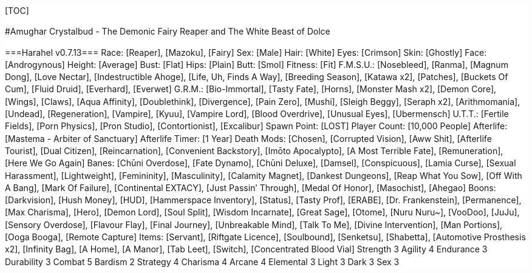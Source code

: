 [TOC]

#Amughar Crystalbud - The Demonic Fairy Reaper and The White Beast of Dolce

===Harahel v0.7.13===
Race: [Reaper], [Mazoku], [Fairy]
Sex: [Male]
Hair: [White]
Eyes: [Crimson]
Skin: [Ghostly]
Face: [Androgynous]
Height: [Average]
Bust: [Flat]
Hips: [Plain]
Butt: [Smol]
Fitness: [Fit]
F.M.S.U.: [Nosebleed], [Ranma], [Magnum Dong], [Love Nectar], [Indestructible Ahoge], [Life, Uh, Finds A Way], [Breeding Season], [Katawa x2], [Patches], [Buckets Of Cum], [Fluid Druid], [Everhard], [Everwet]
G.R.M.: [Bio-Immortal], [Tasty Fate], [Horns], [Monster Mash x2], [Demon Core], [Wings], [Claws], [Aqua Affinity], [Doublethink], [Divergence], [Pain Zero], [Mushi], [Sleigh Beggy], [Seraph x2], [Arithmomania], [Undead], [Regeneration], [Vampire], [Kyuu], [Vampire Lord], [Blood Overdrive], [Unusual Eyes], [Ubermensch]
U.T.T.: [Fertile Fields], [Porn Physics], [Pron Studio], [Contortionist], [Excalibur]
Spawn Point: [LOST]
Player Count: [10,000 People]
Afterlife: [Mastema - Arbiter of Sanctuary]
Afterlife Timer: [1 Year]
Death Mods: [Chosen], [Corrupted Vision], [Aww Shit], [Afterlife Tourist], [Dual Citizen], [Reincarnation], [Convenient Backstory], [Imōto Apocalypto], [A Most Terrible Fate], [Remuneration], [Here We Go Again]
Banes: [Chūni Overdose], [Fate Dynamo], [Chūni Deluxe], [Damsel], [Conspicuous], [Lamia Curse], [Sexual Harassment], [Lightweight], [Femininity], [Masculinity], [Calamity Magnet], [Dankest Dungeons], [Reap What You Sow], [Off With A Bang], [Mark Of Failure], [Continental EXTACY], [Just Passin’ Through], [Medal Of Honor], [Masochist], [Ahegao]
Boons: [Darkvision], [Hush Money], [HUD], [Hammerspace Inventory], [Status], [Tasty Prof], [ERABE], [Dr. Frankenstein], [Permanence], [Max Charisma], [Hero], [Demon Lord], [Soul Split], [Wisdom Incarnate], [Great Sage], [Otome], [Nuru Nuru~], [VooDoo], [JuJu], [Sensory Overdose], [Flavour Flay], [Final Journey], [Unbreakable Mind], [Talk To Me], [Divine Intervention], [Man Portions], [Ooga Booga], [Remote Capture]
Items: [Servant], [Riftgate Licence], [Soulbound], [Senketsu], [Shabetta], [Automotive Prosthesis x2], [Infinity Bag], [A Home], [A Manor], [Tab Leet], [Switch], [Concentrated Blood Vial]
Strength 3
Agility 4
Endurance 3
Durability 3
Combat 5
Bardism 2
Strategy 4
Charisma 4
Arcane 4
Elemental 3
Light 3
Dark 3
Sex 3
